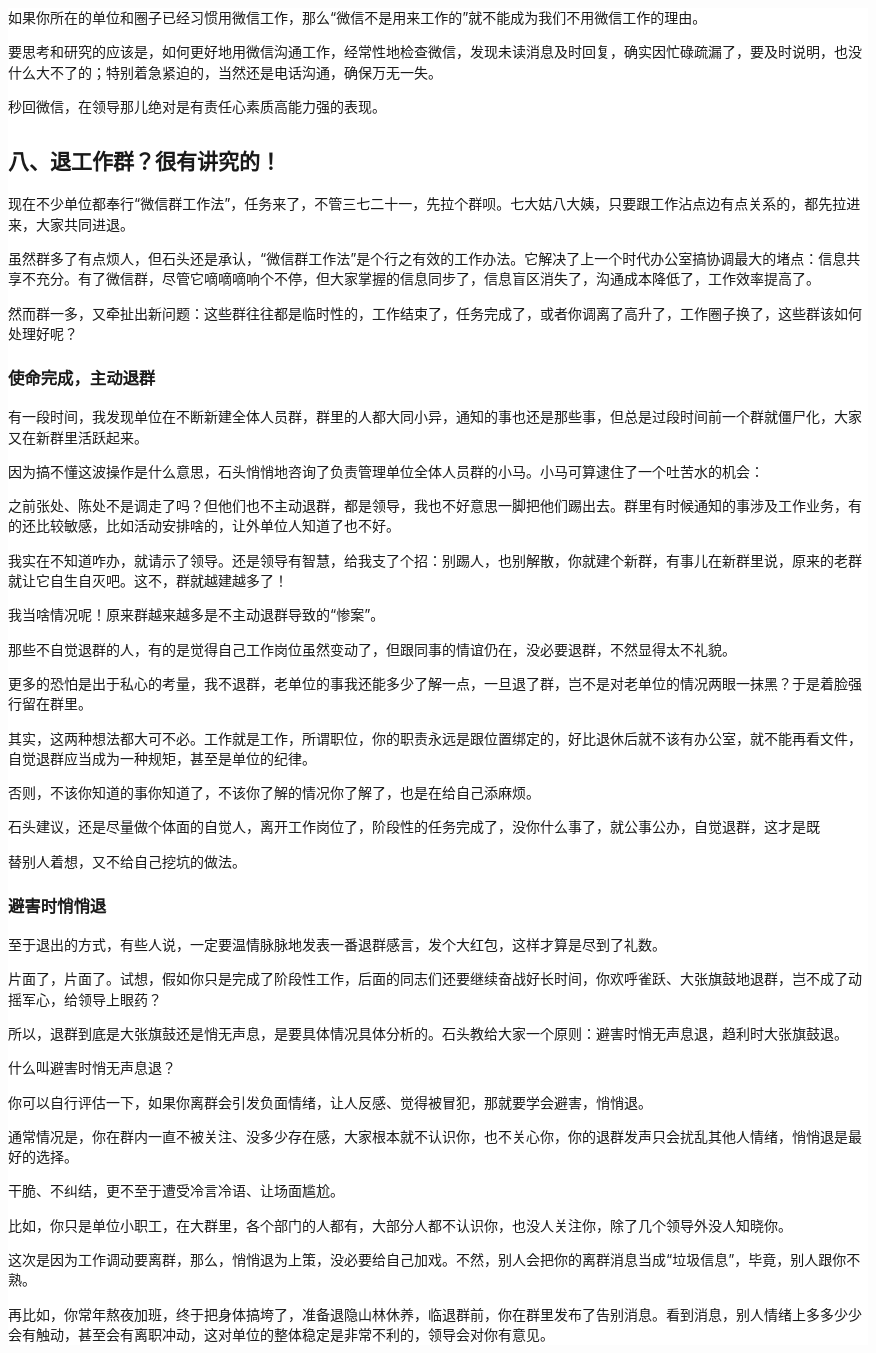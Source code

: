 如果你所在的单位和圈子已经习惯用微信工作，那么“微信不是用来工作的”就不能成为我们不用微信工作的理由。

要思考和研究的应该是，如何更好地用微信沟通工作，经常性地检查微信，发现未读消息及时回复，确实因忙碌疏漏了，要及时说明，也没什么大不了的；特别着急紧迫的，当然还是电话沟通，确保万无一失。

秒回微信，在领导那儿绝对是有责任心素质高能力强的表现。

## 八、退工作群？很有讲究的！

现在不少单位都奉行“微信群工作法”，任务来了，不管三七二十一，先拉个群呗。七大姑八大姨，只要跟工作沾点边有点关系的，都先拉进来，大家共同进退。

虽然群多了有点烦人，但石头还是承认，“微信群工作法”是个行之有效的工作办法。它解决了上一个时代办公室搞协调最大的堵点：信息共享不充分。有了微信群，尽管它嘀嘀嘀响个不停，但大家掌握的信息同步了，信息盲区消失了，沟通成本降低了，工作效率提高了。

然而群一多，又牵扯出新问题：这些群往往都是临时性的，工作结束了，任务完成了，或者你调离了高升了，工作圈子换了，这些群该如何处理好呢？

### 使命完成，主动退群

有一段时间，我发现单位在不断新建全体人员群，群里的人都大同小异，通知的事也还是那些事，但总是过段时间前一个群就僵尸化，大家又在新群里活跃起来。

因为搞不懂这波操作是什么意思，石头悄悄地咨询了负责管理单位全体人员群的小马。小马可算逮住了一个吐苦水的机会：

之前张处、陈处不是调走了吗？但他们也不主动退群，都是领导，我也不好意思一脚把他们踢出去。群里有时候通知的事涉及工作业务，有的还比较敏感，比如活动安排啥的，让外单位人知道了也不好。

我实在不知道咋办，就请示了领导。还是领导有智慧，给我支了个招：别踢人，也别解散，你就建个新群，有事儿在新群里说，原来的老群就让它自生自灭吧。这不，群就越建越多了！

我当啥情况呢！原来群越来越多是不主动退群导致的“惨案”。

那些不自觉退群的人，有的是觉得自己工作岗位虽然变动了，但跟同事的情谊仍在，没必要退群，不然显得太不礼貌。

更多的恐怕是出于私心的考量，我不退群，老单位的事我还能多少了解一点，一旦退了群，岂不是对老单位的情况两眼一抹黑？于是着脸强行留在群里。

其实，这两种想法都大可不必。工作就是工作，所谓职位，你的职责永远是跟位置绑定的，好比退休后就不该有办公室，就不能再看文件，自觉退群应当成为一种规矩，甚至是单位的纪律。

否则，不该你知道的事你知道了，不该你了解的情况你了解了，也是在给自己添麻烦。

石头建议，还是尽量做个体面的自觉人，离开工作岗位了，阶段性的任务完成了，没你什么事了，就公事公办，自觉退群，这才是既

替别人着想，又不给自己挖坑的做法。

### 避害时悄悄退

至于退出的方式，有些人说，一定要温情脉脉地发表一番退群感言，发个大红包，这样才算是尽到了礼数。

片面了，片面了。试想，假如你只是完成了阶段性工作，后面的同志们还要继续奋战好长时间，你欢呼雀跃、大张旗鼓地退群，岂不成了动摇军心，给领导上眼药？

所以，退群到底是大张旗鼓还是悄无声息，是要具体情况具体分析的。石头教给大家一个原则：避害时悄无声息退，趋利时大张旗鼓退。

什么叫避害时悄无声息退？

你可以自行评估一下，如果你离群会引发负面情绪，让人反感、觉得被冒犯，那就要学会避害，悄悄退。

通常情况是，你在群内一直不被关注、没多少存在感，大家根本就不认识你，也不关心你，你的退群发声只会扰乱其他人情绪，悄悄退是最好的选择。

干脆、不纠结，更不至于遭受冷言冷语、让场面尴尬。

比如，你只是单位小职工，在大群里，各个部门的人都有，大部分人都不认识你，也没人关注你，除了几个领导外没人知晓你。

这次是因为工作调动要离群，那么，悄悄退为上策，没必要给自己加戏。不然，别人会把你的离群消息当成“垃圾信息”，毕竟，别人跟你不熟。

再比如，你常年熬夜加班，终于把身体搞垮了，准备退隐山林休养，临退群前，你在群里发布了告别消息。看到消息，别人情绪上多多少少会有触动，甚至会有离职冲动，这对单位的整体稳定是非常不利的，领导会对你有意见。
